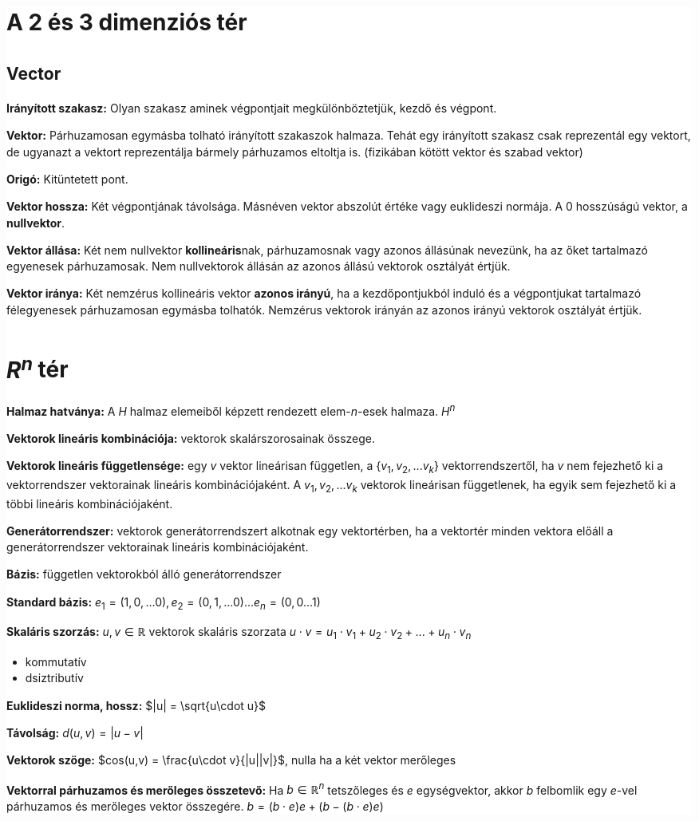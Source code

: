 # A 2 és 3 dimenziós tér

## Vector

**Irányított szakasz:** Olyan szakasz aminek végpontjait megkülönböztetjük, kezdő és végpont.

**Vektor:** Párhuzamosan egymásba tolható irányított szakaszok halmaza. Tehát egy irányított szakasz csak reprezentál egy vektort, de ugyanazt a vektort reprezentálja bármely párhuzamos eltoltja is. (fizikában kötött vektor és szabad vektor)

**Origó:** Kitüntetett pont. 

**Vektor hossza:** Két végpontjának távolsága. Másnéven vektor abszolút értéke vagy euklideszi normája. A 0 hosszúságú vektor, a **nullvektor**.

**Vektor állása:** Két nem nullvektor **kollineáris**nak, párhuzamosnak vagy azonos állásúnak nevezünk, ha az őket tartalmazó egyenesek párhuzamosak. Nem nullvektorok állásán az azonos állású vektorok osztályát értjük.

**Vektor iránya:** Két nemzérus kollineáris vektor **azonos irányú**, ha a kezdőpontjukból induló és a végpontjukat tartalmazó félegyenesek párhuzamosan egymásba tolhatók. Nemzérus vektorok irányán az azonos irányú vektorok osztályát értjük.

# $R^n$ tér

**Halmaz hatványa:** A $H$ halmaz elemeiből képzett rendezett elem-$n$-esek halmaza. $H^n$

**Vektorok lineáris kombinációja:** vektorok skalárszorosainak összege.

**Vektorok lineáris függetlensége:** egy $v$ vektor lineárisan független, a $\lbrace v_1, v_2, ... v_k \rbrace$ vektorrendszertől, ha $v$ nem fejezhető ki a vektorrendszer vektorainak lineáris kombinációjaként. A $v_1, v_2, ... v_k$ vektorok lineárisan függetlenek, ha egyik sem fejezhető ki a többi lineáris kombinációjaként.

**Generátorrendszer:** vektorok generátorrendszert alkotnak egy vektortérben, ha a vektortér minden vektora előáll a generátorrendszer vektorainak lineáris kombinációjaként.

**Bázis:** független vektorokból álló generátorrendszer

**Standard bázis:** $e_1=(1,0,...0), e_2=(0,1,...0)...e_n=(0,0...1)$

**Skaláris szorzás:** $u, v \in \mathbb{R}$ vektorok skaláris szorzata $u\cdot v = u_1\cdot v_1 + u_2\cdot v_2 + ... + u_n\cdot v_n$ 
- kommutatív
- dsiztributív

**Euklideszi norma, hossz:** $|u| = \sqrt{u\cdot u}$

**Távolság:** $d(u,v) = |u-v|$

**Vektorok szöge:** $cos(u,v) = \frac{u\cdot v}{|u||v|}$, nulla ha a két vektor merőleges

**Vektorral párhuzamos és merőleges összetevő:** Ha $b\in\mathbb{R}^n$ tetszőleges és $e$ egységvektor, akkor $b$ felbomlik egy $e$-vel párhuzamos és merőleges vektor összegére. $b=(b\cdot e)e+(b-(b\cdot e)e)$
